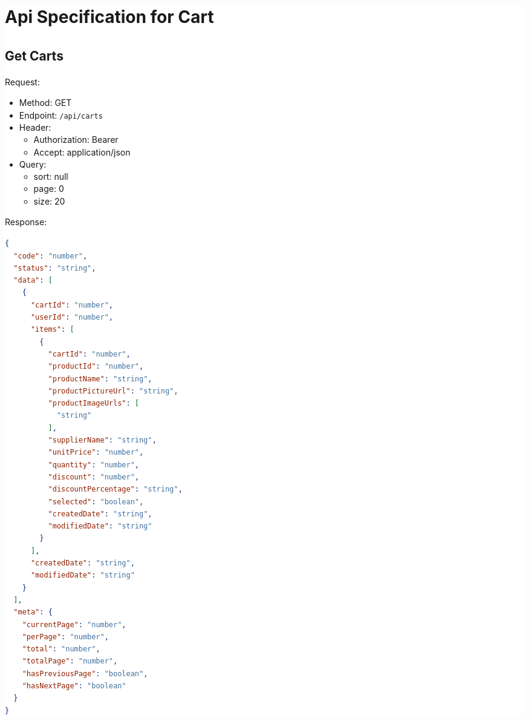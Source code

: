 # Api Specification for Cart

## Get Carts

Request:

- Method: GET
- Endpoint: `/api/carts`
- Header:
    - Authorization: Bearer <token>
    - Accept: application/json
- Query:
    - sort: null
    - page: 0
    - size: 20

Response:

```json
{
  "code": "number",
  "status": "string",
  "data": [
    {
      "cartId": "number",
      "userId": "number",
      "items": [
        {
          "cartId": "number",
          "productId": "number",
          "productName": "string",
          "productPictureUrl": "string",
          "productImageUrls": [
            "string"
          ],
          "supplierName": "string",
          "unitPrice": "number",
          "quantity": "number",
          "discount": "number",
          "discountPercentage": "string",
          "selected": "boolean",
          "createdDate": "string",
          "modifiedDate": "string"
        }
      ],
      "createdDate": "string",
      "modifiedDate": "string"
    }
  ],
  "meta": {
    "currentPage": "number",
    "perPage": "number",
    "total": "number",
    "totalPage": "number",
    "hasPreviousPage": "boolean",
    "hasNextPage": "boolean"
  }
}
```
